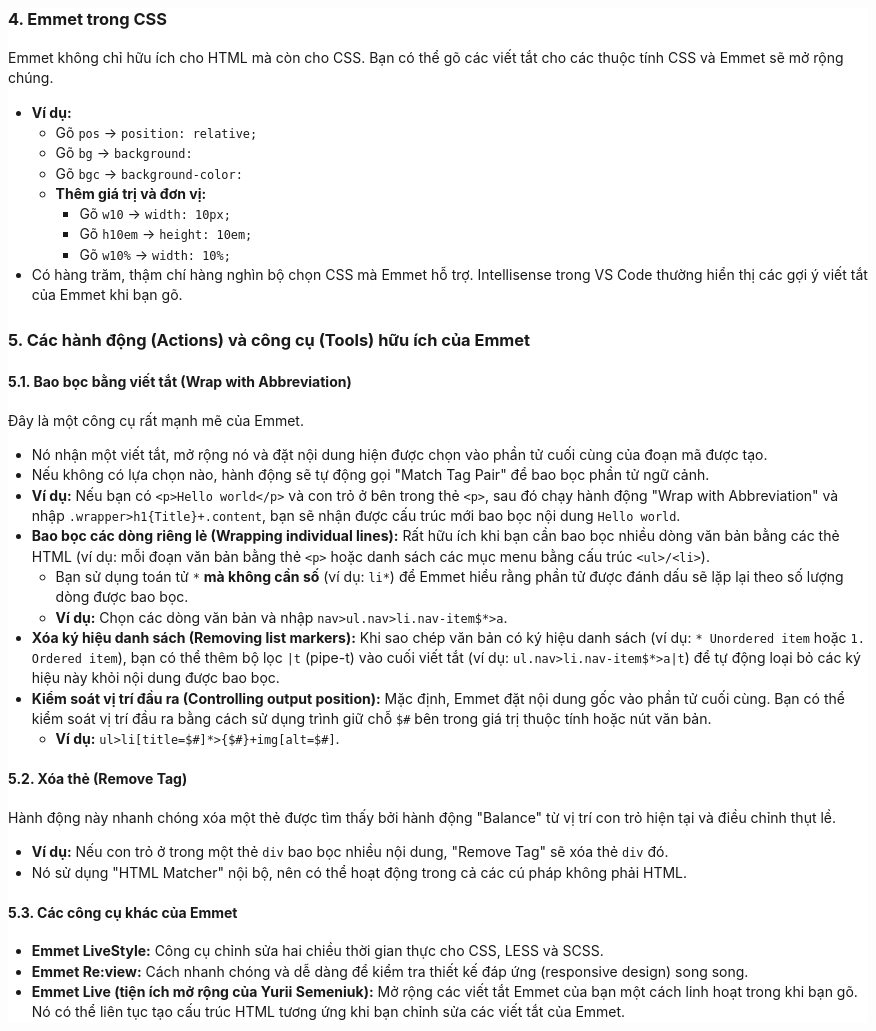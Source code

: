 
### 4. Emmet trong CSS
Emmet không chỉ hữu ích cho HTML mà còn cho CSS. Bạn có thể gõ các viết tắt cho các thuộc tính CSS và Emmet sẽ mở rộng chúng.
*   **Ví dụ:**
    *   Gõ `pos` -> `position: relative;`
    *   Gõ `bg` -> `background:`
    *   Gõ `bgc` -> `background-color:`
    *   **Thêm giá trị và đơn vị:**
        *   Gõ `w10` -> `width: 10px;`
        *   Gõ `h10em` -> `height: 10em;`
        *   Gõ `w10%` -> `width: 10%;`
*   Có hàng trăm, thậm chí hàng nghìn bộ chọn CSS mà Emmet hỗ trợ. Intellisense trong VS Code thường hiển thị các gợi ý viết tắt của Emmet khi bạn gõ.

### 5. Các hành động (Actions) và công cụ (Tools) hữu ích của Emmet

#### 5.1. Bao bọc bằng viết tắt (Wrap with Abbreviation)
Đây là một công cụ rất mạnh mẽ của Emmet.
*   Nó nhận một viết tắt, mở rộng nó và đặt nội dung hiện được chọn vào phần tử cuối cùng của đoạn mã được tạo.
*   Nếu không có lựa chọn nào, hành động sẽ tự động gọi "Match Tag Pair" để bao bọc phần tử ngữ cảnh.
*   **Ví dụ:** Nếu bạn có `<p>Hello world</p>` và con trỏ ở bên trong thẻ `<p>`, sau đó chạy hành động "Wrap with Abbreviation" và nhập `.wrapper>h1{Title}+.content`, bạn sẽ nhận được cấu trúc mới bao bọc nội dung `Hello world`.
*   **Bao bọc các dòng riêng lẻ (Wrapping individual lines):** Rất hữu ích khi bạn cần bao bọc nhiều dòng văn bản bằng các thẻ HTML (ví dụ: mỗi đoạn văn bản bằng thẻ `<p>` hoặc danh sách các mục menu bằng cấu trúc `<ul>/<li>`).
    *   Bạn sử dụng toán tử `*` **mà không cần số** (ví dụ: `li*`) để Emmet hiểu rằng phần tử được đánh dấu sẽ lặp lại theo số lượng dòng được bao bọc.
    *   **Ví dụ:** Chọn các dòng văn bản và nhập `nav>ul.nav>li.nav-item$*>a`.
*   **Xóa ký hiệu danh sách (Removing list markers):** Khi sao chép văn bản có ký hiệu danh sách (ví dụ: `* Unordered item` hoặc `1. Ordered item`), bạn có thể thêm bộ lọc `|t` (pipe-t) vào cuối viết tắt (ví dụ: `ul.nav>li.nav-item$*>a|t`) để tự động loại bỏ các ký hiệu này khỏi nội dung được bao bọc.
*   **Kiểm soát vị trí đầu ra (Controlling output position):** Mặc định, Emmet đặt nội dung gốc vào phần tử cuối cùng. Bạn có thể kiểm soát vị trí đầu ra bằng cách sử dụng trình giữ chỗ `$#` bên trong giá trị thuộc tính hoặc nút văn bản.
    *   **Ví dụ:** `ul>li[title=$#]*>{$#}+img[alt=$#]`.

#### 5.2. Xóa thẻ (Remove Tag)
Hành động này nhanh chóng xóa một thẻ được tìm thấy bởi hành động "Balance" từ vị trí con trỏ hiện tại và điều chỉnh thụt lề.
*   **Ví dụ:** Nếu con trỏ ở trong một thẻ `div` bao bọc nhiều nội dung, "Remove Tag" sẽ xóa thẻ `div` đó.
*   Nó sử dụng "HTML Matcher" nội bộ, nên có thể hoạt động trong cả các cú pháp không phải HTML.

#### 5.3. Các công cụ khác của Emmet
*   **Emmet LiveStyle:** Công cụ chỉnh sửa hai chiều thời gian thực cho CSS, LESS và SCSS.
*   **Emmet Re:view:** Cách nhanh chóng và dễ dàng để kiểm tra thiết kế đáp ứng (responsive design) song song.
*   **Emmet Live (tiện ích mở rộng của Yurii Semeniuk):** Mở rộng các viết tắt Emmet của bạn một cách linh hoạt trong khi bạn gõ. Nó có thể liên tục tạo cấu trúc HTML tương ứng khi bạn chỉnh sửa các viết tắt của Emmet.
